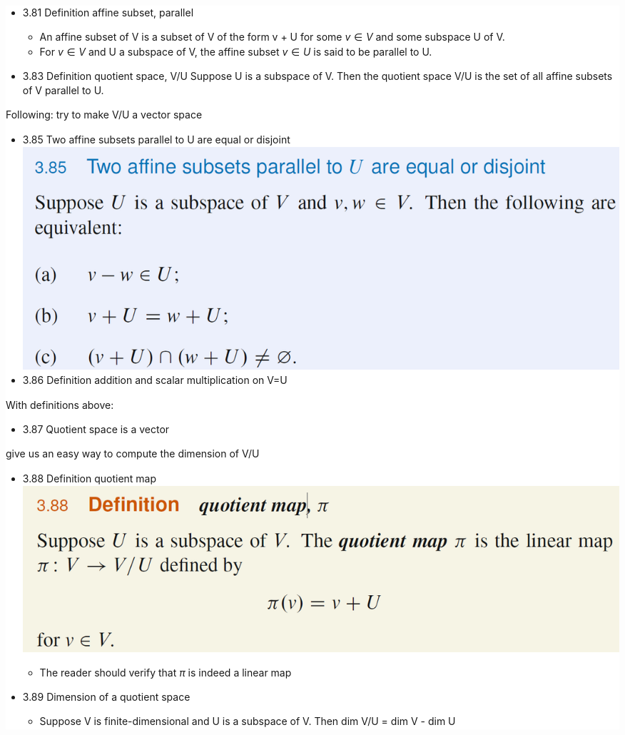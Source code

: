 * 3.81 Definition affine subset, parallel
  * An affine subset of V is a subset of V of the form v + U for some $v \in V$ and some subspace U of V.
  * For $v \in V$ and U a subspace of V, the affine subset $v \in U$ is said to be parallel to U.

* 3.83 Definition quotient space, V/U
  Suppose U is a subspace of V. Then the quotient space V/U is the set of all affine subsets of V parallel to U.

Following: try to make V/U a vector space
* 3.85 Two affine subsets parallel to U are equal or disjoint
  ![this](figure/3_85.png)
* 3.86 Definition addition and scalar multiplication on V=U

With definitions above:
* 3.87 Quotient space is a vector 

give us an easy way to compute the dimension of V/U
* 3.88 Definition quotient map
  ![this](figure/3_88.png)
  * The reader should verify that $\pi$ is indeed a linear map

* 3.89 Dimension of a quotient space
  * Suppose V is finite-dimensional and U is a subspace of V. Then dim V/U = dim V - dim U
